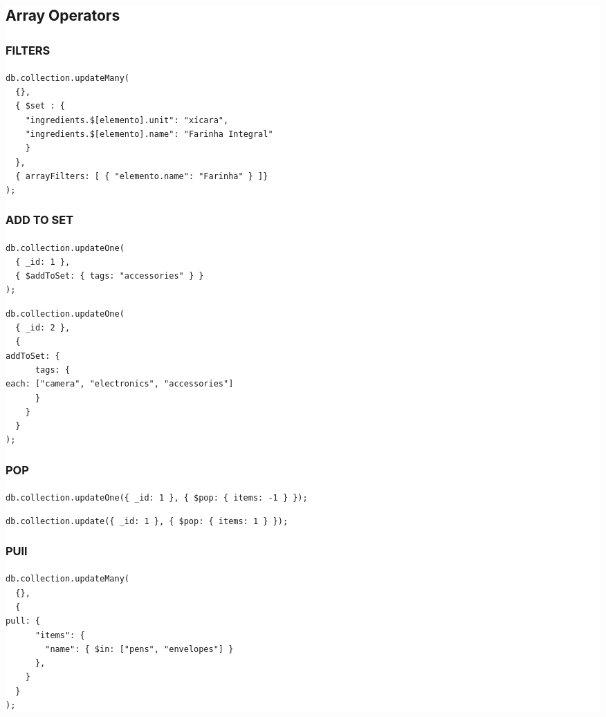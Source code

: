 ## Array Operators

### FILTERS

```
db.collection.updateMany(
  {},
  { $set : {
    "ingredients.$[elemento].unit": "xícara",
    "ingredients.$[elemento].name": "Farinha Integral"
    }
  }, 
  { arrayFilters: [ { "elemento.name": "Farinha" } ]}
);
```

### ADD TO SET

```
db.collection.updateOne(
  { _id: 1 },
  { $addToSet: { tags: "accessories" } }
);
``` 

```
db.collection.updateOne(
  { _id: 2 },
  {
addToSet: {
      tags: {
each: ["camera", "electronics", "accessories"]
      }
    }
  }
);
```

### POP

```
db.collection.updateOne({ _id: 1 }, { $pop: { items: -1 } });
```

```
db.collection.update({ _id: 1 }, { $pop: { items: 1 } });
```

### PUll

```
db.collection.updateMany(
  {},
  {
pull: {
      "items": {
        "name": { $in: ["pens", "envelopes"] }
      },
    }
  }
);
```
